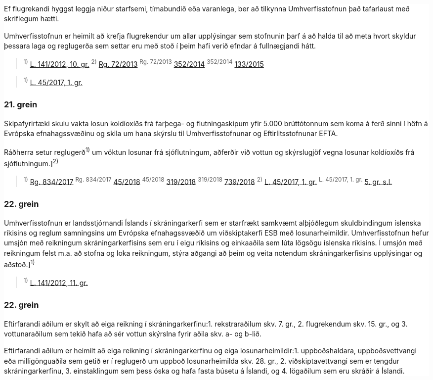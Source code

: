 Ef flugrekandi hyggst leggja niður starfsemi, tímabundið eða varanlega, ber að tilkynna Umhverfisstofnun það tafarlaust með skriflegum hætti.

Umhverfisstofnun er heimilt að krefja flugrekendur um allar upplýsingar sem stofnunin þarf á að halda til að meta hvort skyldur þessara laga og reglugerða sem settar eru með stoð í þeim hafi verið efndar á fullnægjandi hátt.

> <sup>1)</sup> [L. 141/2012, 10. gr.](https://althingi.is/altext/stjt/2012.141.html) <sup>2)</sup> [Rg. 72/2013](https://althingi.ishttps://www.reglugerd.is/reglugerdir/allar/nr/072-2013) <sup>Rg. 72/2013</sup> [352/2014](https://althingi.ishttps://www.reglugerd.is/reglugerdir/allar/nr/352-2014) <sup>352/2014</sup> [133/2015](https://althingi.ishttps://www.reglugerd.is/reglugerdir/allar/nr/133-2015)

> <sup>1)</sup> [L. 45/2017, 1. gr.](https://althingi.is/altext/stjt/2017.045.html)

### 21. grein

Skipafyrirtæki skulu vakta losun koldíoxíðs frá farþega- og flutningaskipum yfir 5.000 brúttótonnum sem koma á ferð sinni í höfn á Evrópska efnahagssvæðinu og skila um hana skýrslu til Umhverfisstofnunar og Eftirlitsstofnunar EFTA.

Ráðherra setur reglugerð<sup>1)</sup> um vöktun losunar frá sjóflutningum, aðferðir við vottun og skýrslugjöf vegna losunar koldíoxíðs frá sjóflutningum.]<sup>2)</sup> 

> <sup>1)</sup> [Rg. 834/2017](https://althingi.ishttps://www.reglugerd.is/reglugerdir/allar/nr/834-2017) <sup>Rg. 834/2017</sup> [45/2018](https://althingi.ishttps://www.reglugerd.is/reglugerdir/allar/nr/045-2018) <sup>45/2018</sup> [319/2018](https://althingi.ishttps://www.reglugerd.is/reglugerdir/allar/nr/319-2018) <sup>319/2018</sup> [739/2018](https://althingi.ishttps://www.reglugerd.is/reglugerdir/allar/nr/739-2018) <sup>2)</sup> [L. 45/2017, 1. gr.](https://althingi.is/altext/stjt/2017.045.html) <sup>L. 45/2017, 1. gr.</sup> [5. gr. s.l.](https://althingi.is/altext/stjt/2017.045.html)

### 22. grein



Umhverfisstofnun er landsstjórnandi Íslands í skráningarkerfi sem er starfrækt samkvæmt alþjóðlegum skuldbindingum íslenska ríkisins og reglum samningsins um Evrópska efnahagssvæðið um viðskiptakerfi ESB með losunarheimildir. Umhverfisstofnun hefur umsjón með reikningum skráningarkerfisins sem eru í eigu ríkisins og einkaaðila sem lúta lögsögu íslenska ríkisins. Í umsjón með reikningum felst m.a. að stofna og loka reikningum, stýra aðgangi að þeim og veita notendum skráningarkerfisins upplýsingar og aðstoð.]<sup>1)</sup> 

> <sup>1)</sup> [L. 141/2012, 11. gr.](https://althingi.is/altext/stjt/2012.141.html)

### 22. grein



Eftirfarandi aðilum er skylt að eiga reikning í skráningarkerfinu:1. rekstraraðilum skv. 7. gr.,
2. flugrekendum skv. 15. gr., og
3. vottunaraðilum sem tekið hafa að sér vottun skýrslna fyrir aðila skv. a- og b-lið.

Eftirfarandi aðilum er heimilt að eiga reikning í skráningarkerfinu og eiga losunarheimildir:1. uppboðshaldara, uppboðsvettvangi eða milligönguaðila sem getið er í reglugerð um uppboð losunarheimilda skv. 28. gr.,
2. viðskiptavettvangi sem er tengdur skráningarkerfinu,
3. einstaklingum sem þess óska og hafa fasta búsetu á Íslandi, og
4. lögaðilum sem eru skráðir á Íslandi.
